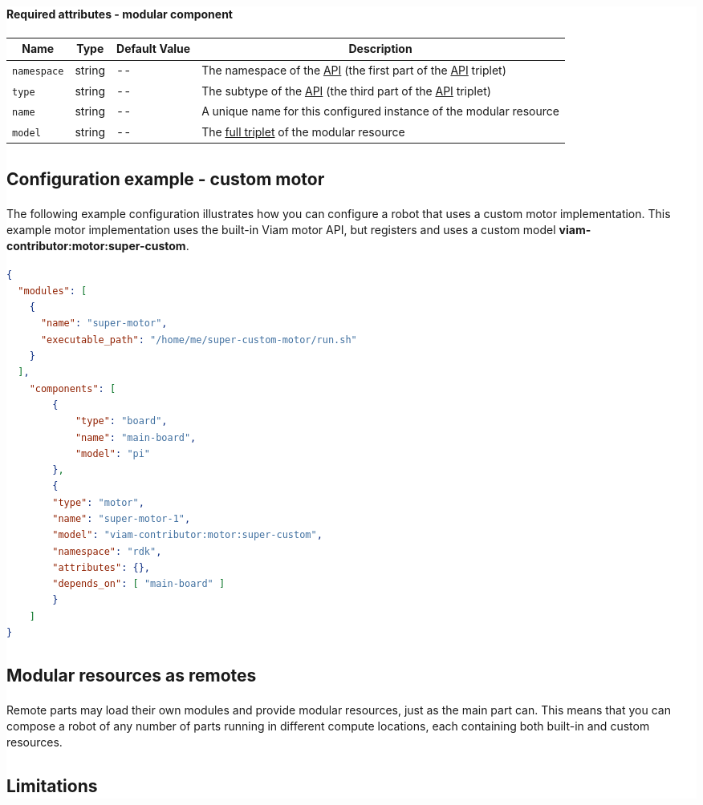 #### Required attributes - modular component

Name | Type | Default Value | Description
-------------- | ---- | ------------- | ---------------
`namespace` | string | --        | The namespace of the [API](#apis) (the first part of the [API](#apis) triplet)
`type` | string | --         | The subtype of the [API](#apis) (the third part of the [API](#apis) triplet)
`name` | string | --         | A unique name for this configured instance of the modular resource
`model` | string | --         | The [full triplet](#models) of the modular resource

## Configuration example - custom motor

The following example configuration illustrates how you can configure a robot that uses a custom motor implementation.
This example motor implementation uses the built-in Viam motor API, but registers and uses a custom model __viam-contributor:motor:super-custom__.

``` json
{
  "modules": [
    {
      "name": "super-motor",
      "executable_path": "/home/me/super-custom-motor/run.sh"
    }
  ],
    "components": [
        {
            "type": "board",
            "name": "main-board",
            "model": "pi"
        },
        {
        "type": "motor",
        "name": "super-motor-1",
        "model": "viam-contributor:motor:super-custom",
        "namespace": "rdk",
        "attributes": {},
        "depends_on": [ "main-board" ]
        }
    ]
}
```

## Modular resources as remotes

Remote parts may load their own modules and provide modular resources, just as the main part can.
This means that you can compose a robot of any number of parts running in different compute locations, each containing both built-in and custom resources.

## Limitations
